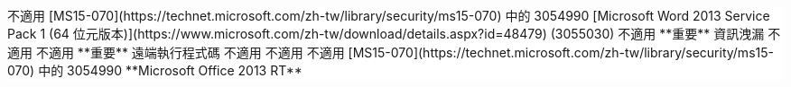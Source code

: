 </td>
<td style="border:1px solid black;">
不適用

</td>
<td style="border:1px solid black;">
[MS15-070](https://technet.microsoft.com/zh-tw/library/security/ms15-070) 中的 3054990

</td>
</tr>
<tr>
<td style="border:1px solid black;">
[Microsoft Word 2013 Service Pack 1 (64 位元版本)](https://www.microsoft.com/zh-tw/download/details.aspx?id=48479)  
(3055030)

</td>
<td style="border:1px solid black;">
不適用

</td>
<td style="border:1px solid black;">
**重要**  
資訊洩漏

</td>
<td style="border:1px solid black;">
不適用

</td>
<td style="border:1px solid black;">
不適用

</td>
<td style="border:1px solid black;">
**重要**  
遠端執行程式碼

</td>
<td style="border:1px solid black;">
不適用

</td>
<td style="border:1px solid black;">
不適用

</td>
<td style="border:1px solid black;">
不適用

</td>
<td style="border:1px solid black;">
[MS15-070](https://technet.microsoft.com/zh-tw/library/security/ms15-070) 中的 3054990

</td>
</tr>
<tr>
<td style="border:1px solid black;" colspan="10">
**Microsoft Office 2013 RT**
